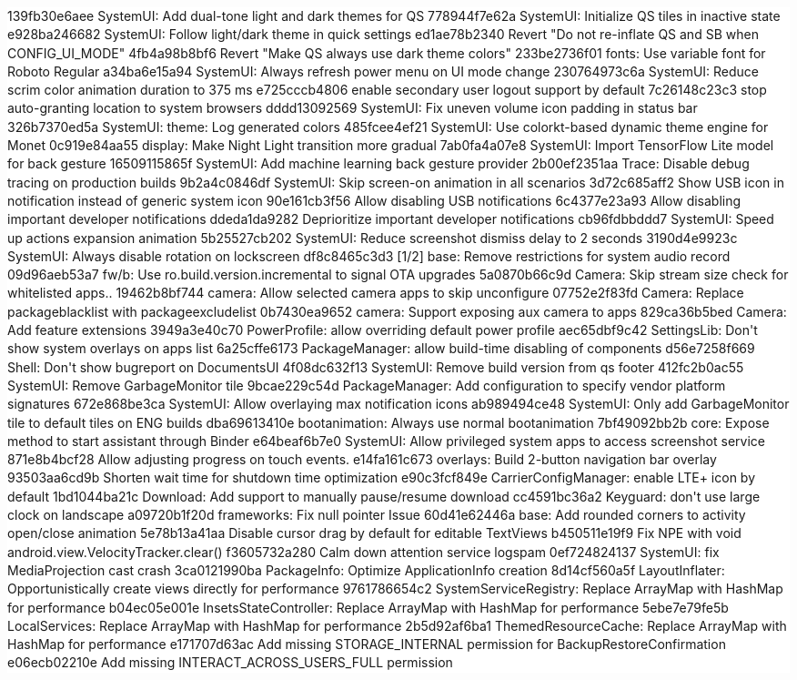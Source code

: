 139fb30e6aee SystemUI: Add dual-tone light and dark themes for QS
778944f7e62a SystemUI: Initialize QS tiles in inactive state
e928ba246682 SystemUI: Follow light/dark theme in quick settings
ed1ae78b2340 Revert "Do not re-inflate QS and SB when CONFIG_UI_MODE"
4fb4a98b8bf6 Revert "Make QS always use dark theme colors"
233be2736f01 fonts: Use variable font for Roboto Regular
a34ba6e15a94 SystemUI: Always refresh power menu on UI mode change
230764973c6a SystemUI: Reduce scrim color animation duration to 375 ms
e725cccb4806 enable secondary user logout support by default
7c26148c23c3 stop auto-granting location to system browsers
dddd13092569 SystemUI: Fix uneven volume icon padding in status bar
326b7370ed5a SystemUI: theme: Log generated colors
485fcee4ef21 SystemUI: Use colorkt-based dynamic theme engine for Monet
0c919e84aa55 display: Make Night Light transition more gradual
7ab0fa4a07e8 SystemUI: Import TensorFlow Lite model for back gesture
16509115865f SystemUI: Add machine learning back gesture provider
2b00ef2351aa Trace: Disable debug tracing on production builds
9b2a4c0846df SystemUI: Skip screen-on animation in all scenarios
3d72c685aff2 Show USB icon in notification instead of generic system icon
90e161cb3f56 Allow disabling USB notifications
6c4377e23a93 Allow disabling important developer notifications
ddeda1da9282 Deprioritize important developer notifications
cb96fdbbddd7 SystemUI: Speed up actions expansion animation
5b25527cb202 SystemUI: Reduce screenshot dismiss delay to 2 seconds
3190d4e9923c SystemUI: Always disable rotation on lockscreen
df8c8465c3d3 [1/2] base: Remove restrictions for system audio record
09d96aeb53a7 fw/b: Use ro.build.version.incremental to signal OTA upgrades
5a0870b66c9d Camera: Skip stream size check for whitelisted apps..
19462b8bf744 camera: Allow selected camera apps to skip unconfigure
07752e2f83fd Camera: Replace packageblacklist with packageexcludelist
0b7430ea9652 camera: Support exposing aux camera to apps
829ca36b5bed Camera: Add feature extensions
3949a3e40c70 PowerProfile: allow overriding default power profile
aec65dbf9c42 SettingsLib: Don't show system overlays on apps list
6a25cffe6173 PackageManager: allow build-time disabling of components
d56e7258f669 Shell: Don't show bugreport on DocumentsUI
4f08dc632f13 SystemUI: Remove build version from qs footer
412fc2b0ac55 SystemUI: Remove GarbageMonitor tile
9bcae229c54d PackageManager: Add configuration to specify vendor platform signatures
672e868be3ca SystemUI: Allow overlaying max notification icons
ab989494ce48 SystemUI: Only add GarbageMonitor tile to default tiles on ENG builds
dba69613410e bootanimation: Always use normal bootanimation
7bf49092bb2b core: Expose method to start assistant through Binder
e64beaf6b7e0 SystemUI: Allow privileged system apps to access screenshot service
871e8b4bcf28 Allow adjusting progress on touch events.
e14fa161c673 overlays: Build 2-button navigation bar overlay
93503aa6cd9b Shorten wait time for shutdown time optimization
e90c3fcf849e CarrierConfigManager: enable LTE+ icon by default
1bd1044ba21c Download: Add support to manually pause/resume download
cc4591bc36a2 Keyguard: don't use large clock on landscape
a09720b1f20d frameworks: Fix null pointer Issue
60d41e62446a base: Add rounded corners to activity open/close animation
5e78b13a41aa Disable cursor drag by default for editable TextViews
b450511e19f9 Fix NPE with void android.view.VelocityTracker.clear()
f3605732a280 Calm down attention service logspam
0ef724824137 SystemUI: fix MediaProjection cast crash
3ca0121990ba PackageInfo: Optimize ApplicationInfo creation
8d14cf560a5f LayoutInflater: Opportunistically create views directly for performance
9761786654c2 SystemServiceRegistry: Replace ArrayMap with HashMap for performance
b04ec05e001e InsetsStateController: Replace ArrayMap with HashMap for performance
5ebe7e79fe5b LocalServices: Replace ArrayMap with HashMap for performance
2b5d92af6ba1 ThemedResourceCache: Replace ArrayMap with HashMap for performance
e171707d63ac Add missing STORAGE_INTERNAL permission for BackupRestoreConfirmation
e06ecb02210e Add missing INTERACT_ACROSS_USERS_FULL permission